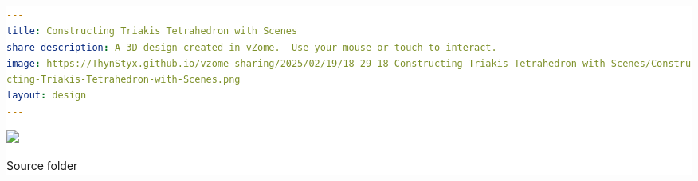 ```yaml
---
title: Constructing Triakis Tetrahedron with Scenes
share-description: A 3D design created in vZome.  Use your mouse or touch to interact.
image: https://ThynStyx.github.io/vzome-sharing/2025/02/19/18-29-18-Constructing-Triakis-Tetrahedron-with-Scenes/Constructing-Triakis-Tetrahedron-with-Scenes.png
layout: design
---
```


  
  
  <vzome-viewer style="width: 100%; height: 60dvh" show-scenes='named'
        src="https://ThynStyx.github.io/vzome-sharing/2025/02/19/18-29-18-Constructing-Triakis-Tetrahedron-with-Scenes/Constructing-Triakis-Tetrahedron-with-Scenes.vZome" >
    <img  style="width: 100%"
        src="https://ThynStyx.github.io/vzome-sharing/2025/02/19/18-29-18-Constructing-Triakis-Tetrahedron-with-Scenes/Constructing-Triakis-Tetrahedron-with-Scenes.png" >
  </vzome-viewer>


[Source folder](<https://github.com/ThynStyx/vzome-sharing/tree/main/2025/02/19/18-29-18-Constructing-Triakis-Tetrahedron-with-Scenes/>)
